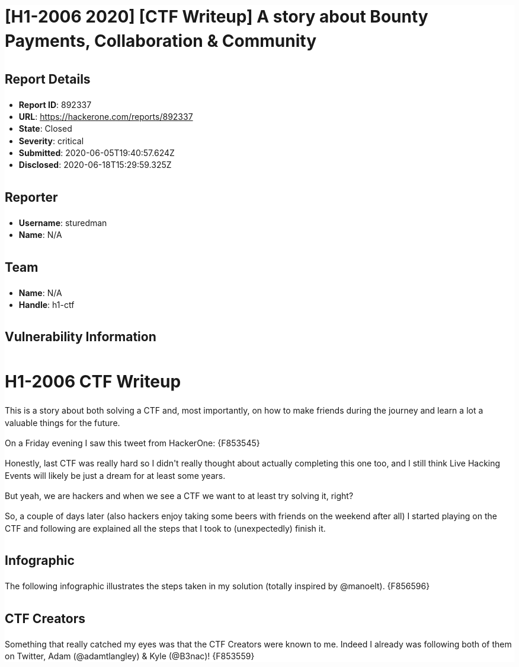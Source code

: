 # [H1-2006 2020] [CTF Writeup] A story about Bounty Payments, Collaboration & Community

## Report Details
- **Report ID**: 892337
- **URL**: https://hackerone.com/reports/892337
- **State**: Closed
- **Severity**: critical
- **Submitted**: 2020-06-05T19:40:57.624Z
- **Disclosed**: 2020-06-18T15:29:59.325Z

## Reporter
- **Username**: sturedman
- **Name**: N/A

## Team
- **Name**: N/A
- **Handle**: h1-ctf

## Vulnerability Information
# H1-2006  CTF Writeup
This is a story about both solving a CTF and, most importantly, on how to make friends during the journey and learn a lot a valuable things for the future.

On a Friday evening I saw this tweet from HackerOne:
{F853545}

Honestly, last CTF was really hard so I didn't really thought about actually completing this one too, and I still think Live Hacking Events will likely be just a dream for at least some years.

But yeah, we are hackers and when we see a CTF we want to at least try solving it, right? 

So, a couple of days later (also hackers enjoy taking some beers with friends on the weekend after all) I started playing on the CTF and following are explained all the steps that I took to (unexpectedly) finish it.

## Infographic
The following infographic illustrates the steps taken in my solution (totally inspired by @manoelt).
{F856596}


## CTF Creators
Something that really catched my eyes was that the CTF Creators were known to me. 
Indeed I already was following both of them on Twitter, Adam (@adamtlangley) & Kyle (@B3nac)!
{F853559}
